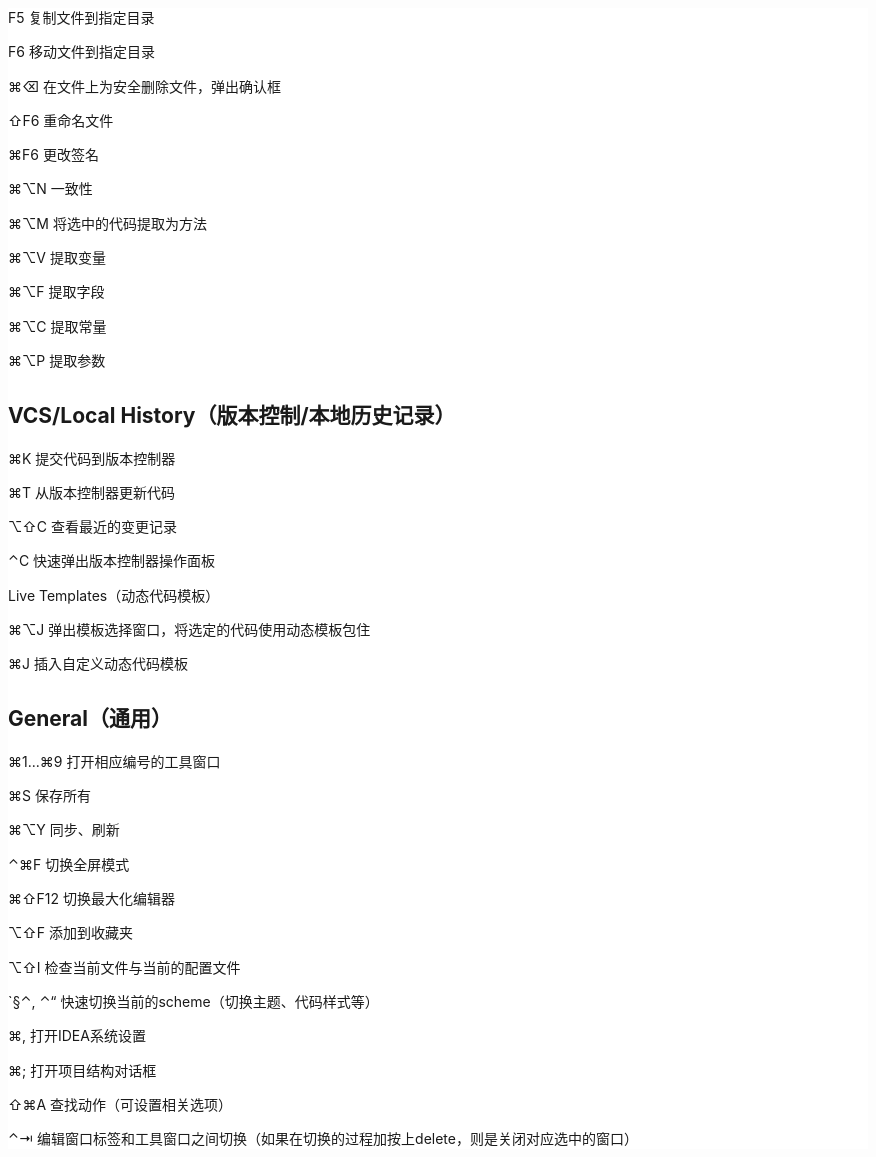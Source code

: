 F5 复制文件到指定目录

F6 移动文件到指定目录

⌘⌫ 在文件上为安全删除文件，弹出确认框

⇧F6 重命名文件

⌘F6 更改签名

⌘⌥N 一致性

⌘⌥M 将选中的代码提取为方法

⌘⌥V 提取变量

⌘⌥F 提取字段

⌘⌥C 提取常量

⌘⌥P 提取参数

## VCS/Local History（版本控制/本地历史记录）

⌘K 提交代码到版本控制器

⌘T 从版本控制器更新代码

⌥⇧C 查看最近的变更记录

⌃C 快速弹出版本控制器操作面板

Live Templates（动态代码模板）

⌘⌥J 弹出模板选择窗口，将选定的代码使用动态模板包住

⌘J 插入自定义动态代码模板

## General（通用）

⌘1...⌘9 打开相应编号的工具窗口

⌘S 保存所有

⌘⌥Y 同步、刷新

⌃⌘F 切换全屏模式

⌘⇧F12 切换最大化编辑器

⌥⇧F 添加到收藏夹

⌥⇧I 检查当前文件与当前的配置文件

`§⌃, ⌃“ 快速切换当前的scheme（切换主题、代码样式等）

⌘, 打开IDEA系统设置

⌘; 打开项目结构对话框

⇧⌘A 查找动作（可设置相关选项）

⌃⇥ 编辑窗口标签和工具窗口之间切换（如果在切换的过程加按上delete，则是关闭对应选中的窗口）
